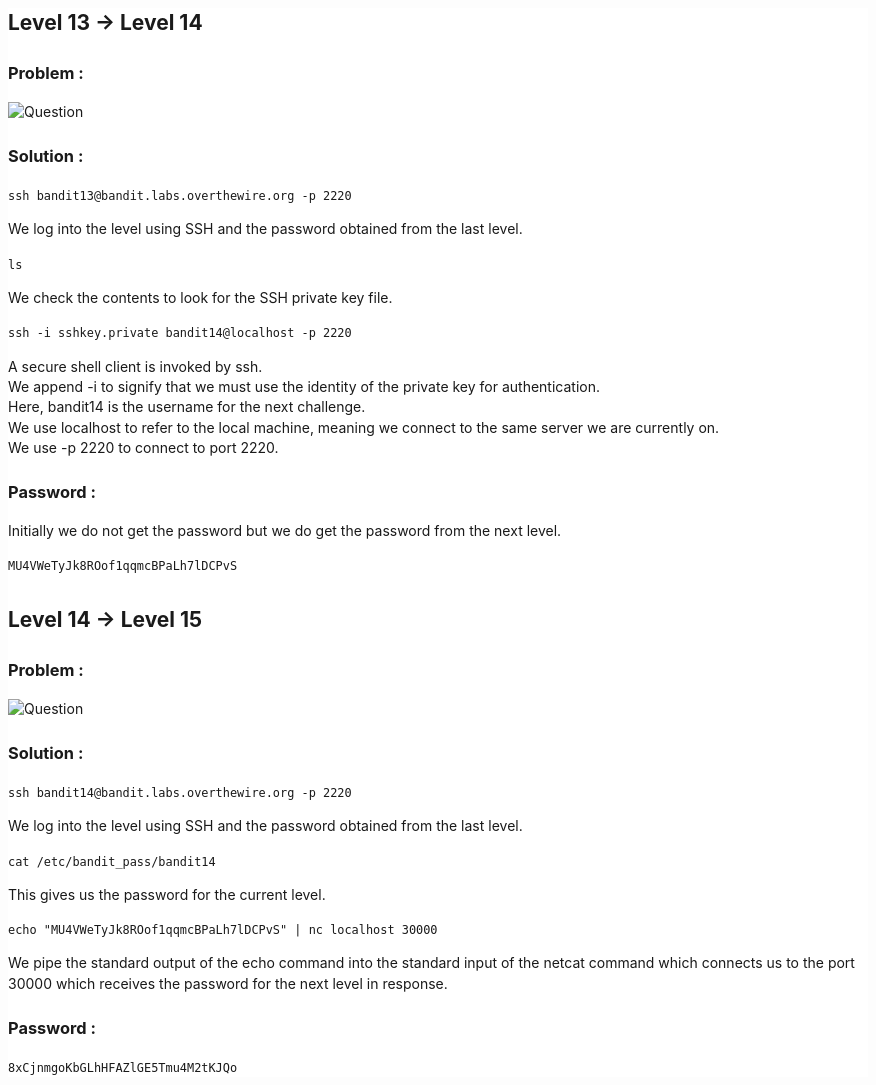 ## Level 13 -> Level 14
### Problem : 
![Question](https://media.discordapp.net/attachments/858349899401658398/1295386758653018172/image.png?ex=670e766e&is=670d24ee&hm=54f3fcc07350313facba3f225c37174a8479728e2dc065970553880749e7316e&=&format=webp&quality=lossless&width=1440&height=352)
### Solution : 
```
ssh bandit13@bandit.labs.overthewire.org -p 2220
```
We log into the level using SSH and the password obtained from the last level.
```
ls
```
We check the contents to look for the SSH private key file.
```
ssh -i sshkey.private bandit14@localhost -p 2220
```
A secure shell client is invoked by ssh.  
We append -i to signify that we must use the identity of the private key for authentication.  
Here, bandit14 is the username for the next challenge.  
We use localhost to refer to the local machine, meaning we connect to the same server we are currently on.  
We use -p 2220 to connect to port 2220.
### Password :
Initially we do not get the password but we do get the password from the next level.
```
MU4VWeTyJk8ROof1qqmcBPaLh7lDCPvS
```

## Level 14 -> Level 15
### Problem : 
![Question](https://media.discordapp.net/attachments/858349899401658398/1295389368860676117/image.png?ex=670e78dc&is=670d275c&hm=4910e15a7a33915e93b40a33a7f417512034252a685ead5cd602be31ffa907f9&=&format=webp&quality=lossless&width=1440&height=468)
### Solution : 
```
ssh bandit14@bandit.labs.overthewire.org -p 2220
```
We log into the level using SSH and the password obtained from the last level.
```
cat /etc/bandit_pass/bandit14
```
This gives us the password for the current level.
```
echo "MU4VWeTyJk8ROof1qqmcBPaLh7lDCPvS" | nc localhost 30000
```
We pipe the standard output of the echo command into the standard input of the netcat command which connects us to the port 30000 which receives the password for the next level in response.
### Password : 
```
8xCjnmgoKbGLhHFAZlGE5Tmu4M2tKJQo
```
